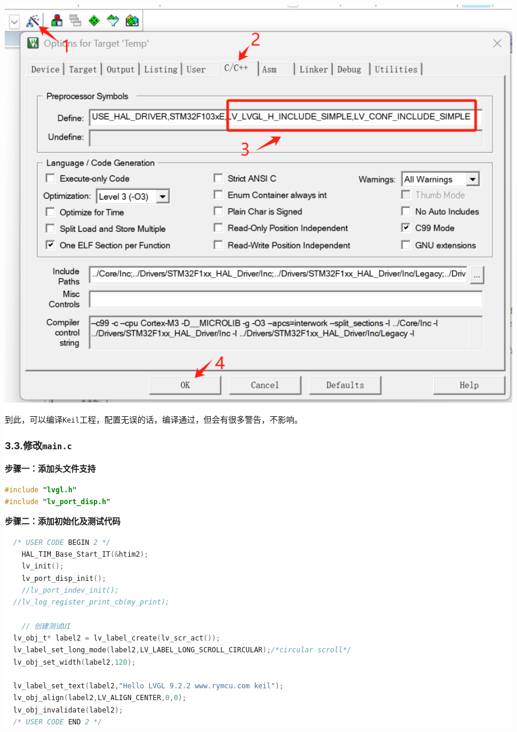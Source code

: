 ![](images/pack4.png)

到此，可以编译`Keil`工程，配置无误的话，编译通过，但会有很多警告，不影响。

### **3.3.修改`main.c`**

**步骤一：添加头文件支持**

```c
#include "lvgl.h"
#include "lv_port_disp.h"
```

**步骤二：添加初始化及测试代码**

```c
  /* USER CODE BEGIN 2 */
	HAL_TIM_Base_Start_IT(&htim2);
	lv_init();
	lv_port_disp_init();
	//lv_port_indev_init();
  //lv_log_register_print_cb(my_print);

    // 创建测试UI
  lv_obj_t* label2 = lv_label_create(lv_scr_act());
  lv_label_set_long_mode(label2,LV_LABEL_LONG_SCROLL_CIRCULAR);/*circular scroll*/
  lv_obj_set_width(label2,120);

  lv_label_set_text(label2,"Hello LVGL 9.2.2 www.rymcu.com keil");
  lv_obj_align(label2,LV_ALIGN_CENTER,0,0);
  lv_obj_invalidate(label2);
  /* USER CODE END 2 */
```